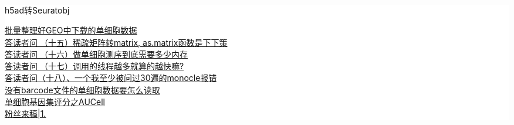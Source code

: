 h5ad转Seuratobj</span></a><br></section><section><a target="_blank" href="http://mp.weixin.qq.com/s?__biz=MzAwMzIzOTk5OQ==&amp;mid=2247486045&amp;idx=1&amp;sn=0b6874bcffc8abafb505cabce4c4fc0e&amp;chksm=9b3f730dac48fa1b140ef01c07a7749e69df4fa7d2056deeed0673c668b6246724cd85741125&amp;scene=21#wechat_redirect" textvalue="批量整理好GEO中下载的单细胞数据" linktype="text" imgurl="" imgdata="null" data-itemshowtype="0" tab="innerlink" data-linktype="2" wah-hotarea="click" hasload="1">批量整理好GEO中下载的单细胞数据</a></section><section><a target="_blank" href="http://mp.weixin.qq.com/s?__biz=MzAwMzIzOTk5OQ==&amp;mid=2247486259&amp;idx=1&amp;sn=97de5c9e15e48cb62c8a680376a4ee0d&amp;chksm=9b3f7263ac48fb75a91b40416826fe35b340284cf38255925ac447443a62cdc1df082d20fb61&amp;scene=21#wechat_redirect" textvalue="答读者问 （十五）稀疏矩阵转matrix, as.matrix函数是下下策" linktype="text" imgurl="" imgdata="null" data-itemshowtype="0" tab="innerlink" data-linktype="2" wah-hotarea="click" hasload="1">答读者问 （十五）稀疏矩阵转matrix, as.matrix函数是下下策</a><br></section><section><a target="_blank" href="http://mp.weixin.qq.com/s?__biz=MzAwMzIzOTk5OQ==&amp;mid=2247487923&amp;idx=1&amp;sn=15043c6d729b0d5493ab875b0e54a259&amp;chksm=9b3f68e3ac48e1f5dae514a01c857f9a56a90e2977dd7862db28d06fe55888cd9bb4afbb14e0&amp;scene=21#wechat_redirect" textvalue="答读者问 （十六）做单细胞测序到底需要多少内存" linktype="text" imgurl="" imgdata="null" data-itemshowtype="0" tab="innerlink" data-linktype="2" hasload="1">答读者问 （十六）做单细胞测序到底需要多少内存</a></section><section><a target="_blank" href="http://mp.weixin.qq.com/s?__biz=MzAwMzIzOTk5OQ==&amp;mid=2247488995&amp;idx=1&amp;sn=7140e0d037671542fb37dff3a3c94b28&amp;chksm=9b3f6cb3ac48e5a5f54a02be9e6af9f5a4cf8da1de1770f9035130c84dedf059a024964fc15a&amp;scene=21#wechat_redirect" textvalue="答读者问 （十七）调用的线程越多就算的越快嘛?" linktype="text" imgurl="" imgdata="null" data-itemshowtype="0" tab="innerlink" data-linktype="2" hasload="1">答读者问 （十七）调用的线程越多就算的越快嘛?</a><br></section><section><a target="_blank" href="http://mp.weixin.qq.com/s?__biz=MzAwMzIzOTk5OQ==&amp;mid=2247490010&amp;idx=1&amp;sn=24c55fa4bd5d7d829625cb67dbaf321a&amp;chksm=9b3f608aac48e99c9f27e3423c8398034a1819d0ccebbf21170b955461d2c335132d6f3cce25&amp;scene=21#wechat_redirect" textvalue="答读者问（十八）、一个我至少被问过30遍的monocle报错" linktype="text" imgurl="" imgdata="null" data-itemshowtype="0" tab="innerlink" data-linktype="2" hasload="1">答读者问（十八）、一个我至少被问过30遍的monocle报错</a></section><section><a target="_blank" href="http://mp.weixin.qq.com/s?__biz=MzAwMzIzOTk5OQ==&amp;mid=2247490952&amp;idx=1&amp;sn=364a3941e59e45234795c906a42fc9ab&amp;chksm=9b3f64d8ac48edcec70384cf5c6a91224d0f7841ce3a7cfcade6513500c13673a6695d6f0299&amp;scene=21#wechat_redirect" textvalue="没有barcode文件的单细胞数据要怎么读取" linktype="text" imgurl="" imgdata="null" data-itemshowtype="0" tab="innerlink" data-linktype="2" hasload="1">没有barcode文件的单细胞数据要怎么读取</a><br></section><section><a target="_blank" href="http://mp.weixin.qq.com/s?__biz=MzAwMzIzOTk5OQ==&amp;mid=2247491761&amp;idx=1&amp;sn=41f5c1ceaacf6a1c4840567f8a349e06&amp;chksm=9b3c99e1ac4b10f7ca158561e96fec76a49ff32b8412cb146ed3fb7aa9260c75172b4eb16f9a&amp;scene=21#wechat_redirect" textvalue="单细胞基因集评分之AUCell" linktype="text" imgurl="" imgdata="null" data-itemshowtype="0" tab="innerlink" data-linktype="2" hasload="1">单细胞基因集评分之AUCell</a><br></section><section><a target="_blank" href="http://mp.weixin.qq.com/s?__biz=MzAwMzIzOTk5OQ==&amp;mid=2247494516&amp;idx=1&amp;sn=cb2d4e6b182428ce7b98e7fff2e8729a&amp;chksm=9b3c9224ac4b1b32c4fe99758960305c4845395cfe03851d70a0407043ee36250e55d20106fc&amp;scene=21#wechat_redirect" textvalue="粉丝来稿|1. Seurat4相较于Seurat3的几点改动" linktype="text" imgurl="" imgdata="null" data-itemshowtype="0" tab="innerlink" data-linktype="2" hasload="1">粉丝来稿|1.